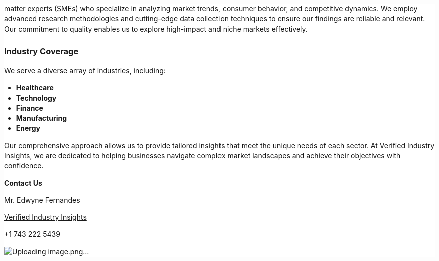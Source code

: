matter experts (SMEs) who specialize in analyzing market trends, consumer behavior, and competitive dynamics. We employ advanced research methodologies and cutting-edge data collection techniques to ensure our findings are reliable and relevant. Our commitment to quality enables us to explore high-impact and niche markets effectively.</p><h3>Industry Coverage</h3><p>We serve a diverse array of industries, including:</p><ul><li><strong>Healthcare</strong></li><li><strong>Technology</strong></li><li><strong>Finance</strong></li><li><strong>Manufacturing</strong></li><li><strong>Energy</strong></li></ul><p>Our comprehensive approach allows us to provide tailored insights that meet the unique needs of each sector. At Verified Industry Insights, we are dedicated to helping businesses navigate complex market landscapes and achieve their objectives with confidence.</p><p><strong>Contact Us</strong></p><p>Mr. Edwyne Fernandes</p><p><a href="https://www.verifiedindustryinsights.com/">Verified Industry Insights</a></p><p>+1 743 222 5439</p>
![Uploading image.png…]()
